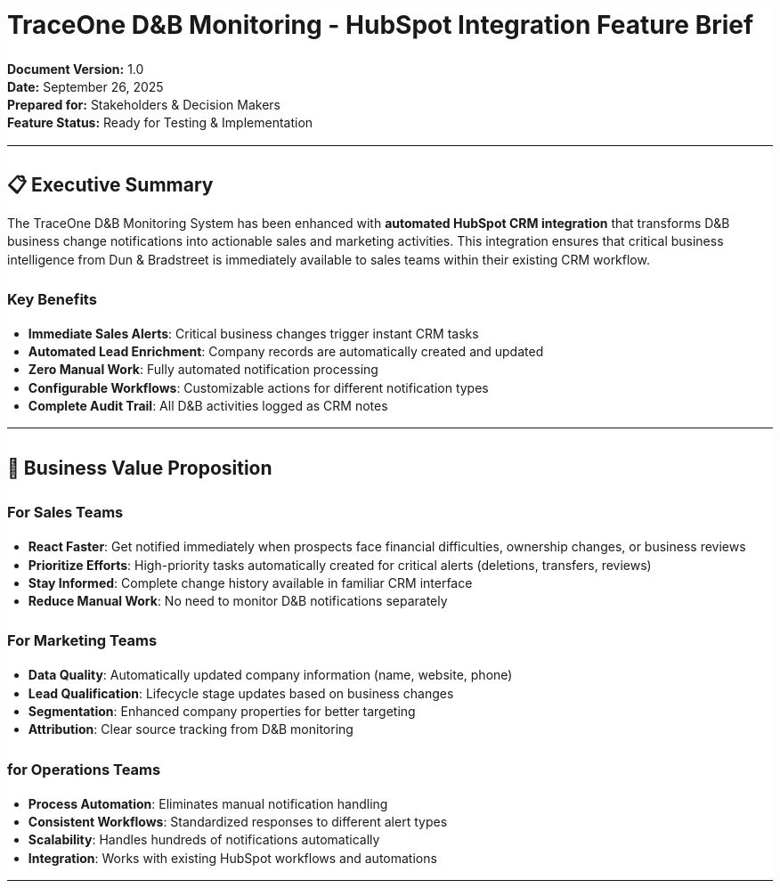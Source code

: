 # TraceOne D&B Monitoring - HubSpot Integration Feature Brief

**Document Version:** 1.0  
**Date:** September 26, 2025  
**Prepared for:** Stakeholders & Decision Makers  
**Feature Status:** Ready for Testing & Implementation  

---

## 📋 Executive Summary

The TraceOne D&B Monitoring System has been enhanced with **automated HubSpot CRM integration** that transforms D&B business change notifications into actionable sales and marketing activities. This integration ensures that critical business intelligence from Dun & Bradstreet is immediately available to sales teams within their existing CRM workflow.

### Key Benefits
- **Immediate Sales Alerts**: Critical business changes trigger instant CRM tasks
- **Automated Lead Enrichment**: Company records are automatically created and updated
- **Zero Manual Work**: Fully automated notification processing
- **Configurable Workflows**: Customizable actions for different notification types
- **Complete Audit Trail**: All D&B activities logged as CRM notes

---

## 🎯 Business Value Proposition

### For Sales Teams
- **React Faster**: Get notified immediately when prospects face financial difficulties, ownership changes, or business reviews
- **Prioritize Efforts**: High-priority tasks automatically created for critical alerts (deletions, transfers, reviews)
- **Stay Informed**: Complete change history available in familiar CRM interface
- **Reduce Manual Work**: No need to monitor D&B notifications separately

### For Marketing Teams
- **Data Quality**: Automatically updated company information (name, website, phone)
- **Lead Qualification**: Lifecycle stage updates based on business changes
- **Segmentation**: Enhanced company properties for better targeting
- **Attribution**: Clear source tracking from D&B monitoring

### for Operations Teams
- **Process Automation**: Eliminates manual notification handling
- **Consistent Workflows**: Standardized responses to different alert types
- **Scalability**: Handles hundreds of notifications automatically
- **Integration**: Works with existing HubSpot workflows and automations

---
